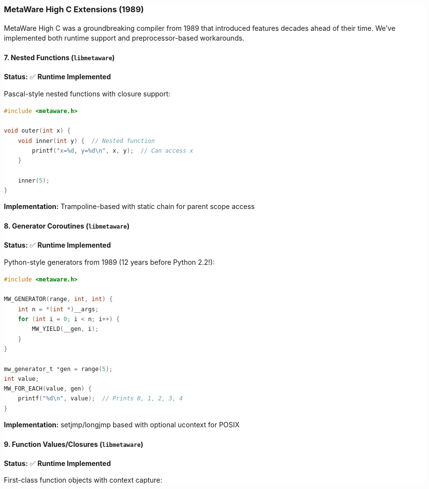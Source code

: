 
### MetaWare High C Extensions (1989)

MetaWare High C was a groundbreaking compiler from 1989 that introduced features decades ahead of their time. We've implemented both runtime support and preprocessor-based workarounds.

#### 7. Nested Functions (`libmetaware`)

**Status:** ✅ **Runtime Implemented**

Pascal-style nested functions with closure support:

```c
#include <metaware.h>

void outer(int x) {
    void inner(int y) {  // Nested function
        printf("x=%d, y=%d\n", x, y);  // Can access x
    }

    inner(5);
}
```

**Implementation:** Trampoline-based with static chain for parent scope access

#### 8. Generator Coroutines (`libmetaware`)

**Status:** ✅ **Runtime Implemented**

Python-style generators from 1989 (12 years before Python 2.2!):

```c
#include <metaware.h>

MW_GENERATOR(range, int, int) {
    int n = *(int *)__args;
    for (int i = 0; i < n; i++) {
        MW_YIELD(__gen, i);
    }
}

mw_generator_t *gen = range(5);
int value;
MW_FOR_EACH(value, gen) {
    printf("%d\n", value);  // Prints 0, 1, 2, 3, 4
}
```

**Implementation:** setjmp/longjmp based with optional ucontext for POSIX

#### 9. Function Values/Closures (`libmetaware`)

**Status:** ✅ **Runtime Implemented**

First-class function objects with context capture:

